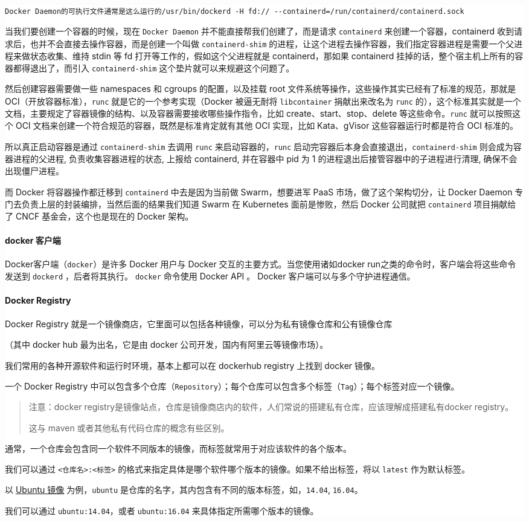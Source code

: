 ```
Docker Daemon的可执行文件通常是这么运行的/usr/bin/dockerd -H fd:// --containerd=/run/containerd/containerd.sock 
```



当我们要创建一个容器的时候，现在 `Docker Daemon` 并不能直接帮我们创建了，而是请求 `containerd` 来创建一个容器，containerd 收到请求后，也并不会直接去操作容器，而是创建一个叫做 `containerd-shim` 的进程，让这个进程去操作容器，我们指定容器进程是需要一个父进程来做状态收集、维持 stdin 等 fd 打开等工作的，假如这个父进程就是 containerd，那如果 containerd 挂掉的话，整个宿主机上所有的容器都得退出了，而引入 `containerd-shim` 这个垫片就可以来规避这个问题了。



然后创建容器需要做一些 namespaces 和 cgroups 的配置，以及挂载 root 文件系统等操作，这些操作其实已经有了标准的规范，那就是 OCI（开放容器标准），`runc` 就是它的一个参考实现（Docker 被逼无耐将 `libcontainer` 捐献出来改名为 `runc` 的），这个标准其实就是一个文档，主要规定了容器镜像的结构、以及容器需要接收哪些操作指令，比如 create、start、stop、delete 等这些命令。`runc` 就可以按照这个 OCI 文档来创建一个符合规范的容器，既然是标准肯定就有其他 OCI 实现，比如 Kata、gVisor 这些容器运行时都是符合 OCI 标准的。



所以真正启动容器是通过 `containerd-shim` 去调用 `runc` 来启动容器的，`runc` 启动完容器后本身会直接退出，`containerd-shim` 则会成为容器进程的父进程, 负责收集容器进程的状态, 上报给 containerd, 并在容器中 pid 为 1 的进程退出后接管容器中的子进程进行清理, 确保不会出现僵尸进程。

而 Docker 将容器操作都迁移到 `containerd` 中去是因为当前做 Swarm，想要进军 PaaS 市场，做了这个架构切分，让 Docker Daemon 专门去负责上层的封装编排，当然后面的结果我们知道 Swarm 在 Kubernetes 面前是惨败，然后 Docker 公司就把 `containerd` 项目捐献给了 CNCF 基金会，这个也是现在的 Docker 架构。





#### docker 客户端

Docker客户端（`docker`）是许多 Docker 用户与 Docker 交互的主要方式。当您使用诸如docker run之类的命令时，客户端会将这些命令发送到 `dockerd` ，后者将其执行。 `docker` 命令使用 Docker API 。 Docker 客户端可以与多个守护进程通信。

#### Docker Registry

Docker Registry 就是一个镜像商店，它里面可以包括各种镜像，可以分为私有镜像仓库和公有镜像仓库

（其中 docker hub 最为出名，它是由 docker 公司开发，国内有阿里云等镜像市场）。

我们常用的各种开源软件和运行时环境，基本上都可以在 dockerhub registry 上找到 docker 镜像。

一个 Docker Registry 中可以包含多个仓库（`Repository`）；每个仓库可以包含多个标签（`Tag`）；每个标签对应一个镜像。  

> 注意：docker registry是镜像站点，仓库是镜像商店内的软件，人们常说的搭建私有仓库，应该理解成搭建私有docker registry。
>
> 这与 maven 或者其他私有代码仓库的概念有些区别。











通常，一个仓库会包含同一个软件不同版本的镜像，而标签就常用于对应该软件的各个版本。

我们可以通过 `<仓库名>:<标签>` 的格式来指定具体是哪个软件哪个版本的镜像。如果不给出标签，将以 `latest` 作为默认标签。

以 [Ubuntu 镜像](https://store.docker.com/images/ubuntu) 为例，`ubuntu` 是仓库的名字，其内包含有不同的版本标签，如，`14.04`, `16.04`。

我们可以通过 `ubuntu:14.04`，或者 `ubuntu:16.04` 来具体指定所需哪个版本的镜像。
